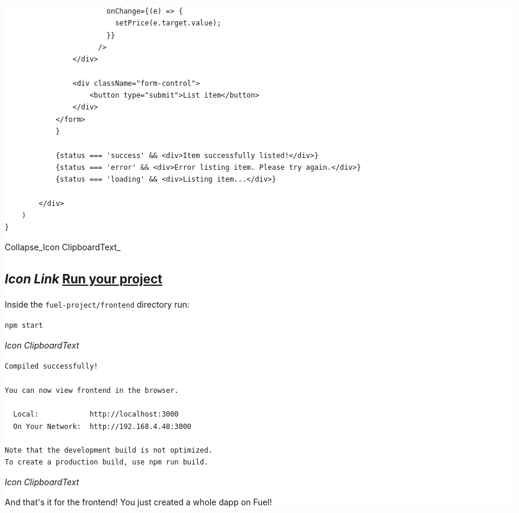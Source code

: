 ```fuel_Box fuel_Box-idXKMmm-css
                        onChange={(e) => {
                          setPrice(e.target.value);
                        }}
                      />
                </div>

                <div className="form-control">
                    <button type="submit">List item</button>
                </div>
            </form>
            }

            {status === 'success' && <div>Item successfully listed!</div>}
            {status === 'error' && <div>Error listing item. Please try again.</div>}
            {status === 'loading' && <div>Listing item...</div>}

        </div>
    )
}
```

Collapse_Icon ClipboardText_

## _Icon Link_ [Run your project](https://docs.fuel.network/guides/intro-to-sway/typescript-sdk/\#run-your-project)

Inside the `fuel-project/frontend` directory run:

```fuel_Box fuel_Box-idXKMmm-css
npm start
```

_Icon ClipboardText_

```fuel_Box fuel_Box-idXKMmm-css
Compiled successfully!

You can now view frontend in the browser.

  Local:            http://localhost:3000
  On Your Network:  http://192.168.4.48:3000

Note that the development build is not optimized.
To create a production build, use npm run build.
```

_Icon ClipboardText_

And that's it for the frontend! You just created a whole dapp on Fuel!
